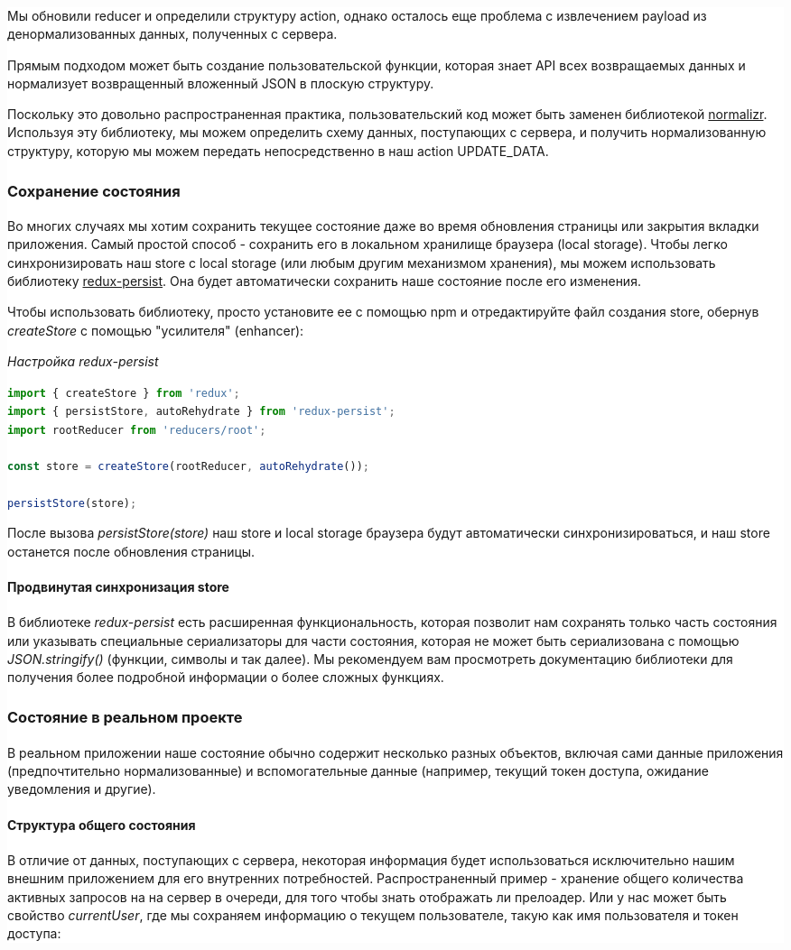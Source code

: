 Мы обновили reducer и определили структуру action, однако осталось еще проблема с извлечением payload из денормализованных данных, полученных с сервера.

Прямым подходом может быть создание пользовательской функции, которая знает API всех возвращаемых данных и нормализует возвращенный вложенный JSON в плоскую структуру.

Поскольку это довольно распространенная практика, пользовательский код может быть заменен библиотекой [normalizr](https://github.com/paularmstrong/normalizr). Используя эту библиотеку, мы можем определить схему данных, поступающих с сервера, и получить нормализованную структуру, которую мы можем передать непосредственно в наш action UPDATE_DATA.

### <a name="Persisting-State">Сохранение состояния</a>

Во многих случаях мы хотим сохранить текущее состояние даже во время обновления страницы или закрытия вкладки приложения. Самый простой способ - сохранить его в локальном хранилище браузера (local storage). Чтобы легко синхронизировать наш store с local storage (или любым другим механизмом хранения), мы можем использовать библиотеку [redux-persist](https://github.com/rt2zz/redux-persist). Она будет автоматически сохранить наше состояние после его изменения.

Чтобы использовать библиотеку, просто установите ее с помощью npm и отредактируйте файл создания store, обернув _createStore_ с помощью "усилителя" (enhancer):

_Настройка redux-persist_
```javascript
import { createStore } from 'redux';
import { persistStore, autoRehydrate } from 'redux-persist';
import rootReducer from 'reducers/root';
 
const store = createStore(rootReducer, autoRehydrate());
 
persistStore(store);
```

После вызова _persistStore(store)_ наш store и local storage браузера будут автоматически синхронизироваться, и наш store останется после обновления страницы.

#### Продвинутая синхронизация store

В библиотеке _redux-persist_ есть расширенная функциональность, которая позволит нам сохранять только часть состояния или указывать специальные сериализаторы для части состояния, которая не может быть сериализована с помощью _JSON.stringify()_ (функции, символы и так далее). Мы рекомендуем вам просмотреть документацию библиотеки для получения более подробной информации о более сложных функциях.

### <a name="Real-World-State">Состояние в реальном проекте</a>

В реальном приложении наше состояние обычно содержит несколько разных объектов, включая сами данные приложения (предпочтительно нормализованные) и вспомогательные данные (например, текущий токен доступа, ожидание уведомления и другие).

#### Структура общего состояния

В отличие от данных, поступающих с сервера, некоторая информация будет использоваться исключительно нашим внешним приложением для его внутренних потребностей. Распространенный пример - хранение общего количества активных запросов на на сервер в очереди, для того чтобы знать отображать ли прелоадер. Или у нас может быть свойство _currentUser_, где мы сохраняем информацию о текущем пользователе, такую как имя пользователя и токен доступа:
